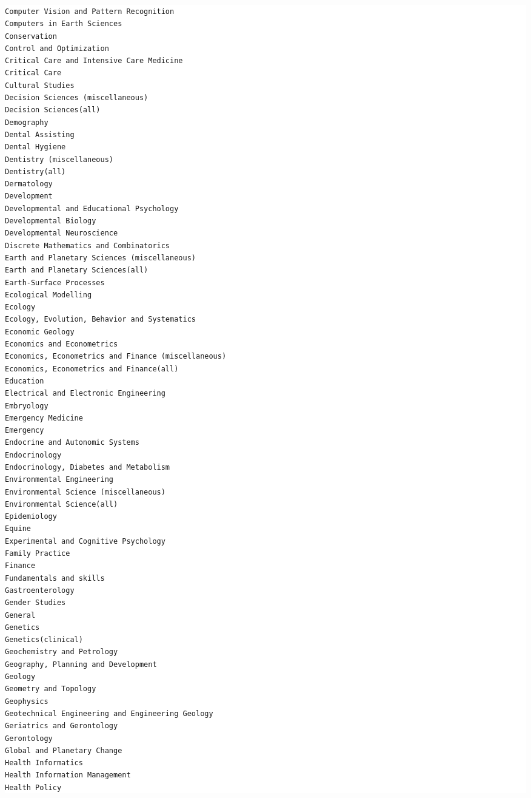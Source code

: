     Computer Vision and Pattern Recognition
    Computers in Earth Sciences
    Conservation
    Control and Optimization
    Critical Care and Intensive Care Medicine
    Critical Care
    Cultural Studies
    Decision Sciences (miscellaneous)
    Decision Sciences(all)
    Demography
    Dental Assisting
    Dental Hygiene
    Dentistry (miscellaneous)
    Dentistry(all)
    Dermatology
    Development
    Developmental and Educational Psychology
    Developmental Biology
    Developmental Neuroscience
    Discrete Mathematics and Combinatorics
    Earth and Planetary Sciences (miscellaneous)
    Earth and Planetary Sciences(all)
    Earth-Surface Processes
    Ecological Modelling
    Ecology
    Ecology, Evolution, Behavior and Systematics
    Economic Geology
    Economics and Econometrics
    Economics, Econometrics and Finance (miscellaneous)
    Economics, Econometrics and Finance(all)
    Education
    Electrical and Electronic Engineering
    Embryology
    Emergency Medicine
    Emergency
    Endocrine and Autonomic Systems
    Endocrinology
    Endocrinology, Diabetes and Metabolism
    Environmental Engineering
    Environmental Science (miscellaneous)
    Environmental Science(all)
    Epidemiology
    Equine
    Experimental and Cognitive Psychology
    Family Practice
    Finance
    Fundamentals and skills
    Gastroenterology
    Gender Studies
    General
    Genetics
    Genetics(clinical)
    Geochemistry and Petrology
    Geography, Planning and Development
    Geology
    Geometry and Topology
    Geophysics
    Geotechnical Engineering and Engineering Geology
    Geriatrics and Gerontology
    Gerontology
    Global and Planetary Change
    Health Informatics
    Health Information Management
    Health Policy